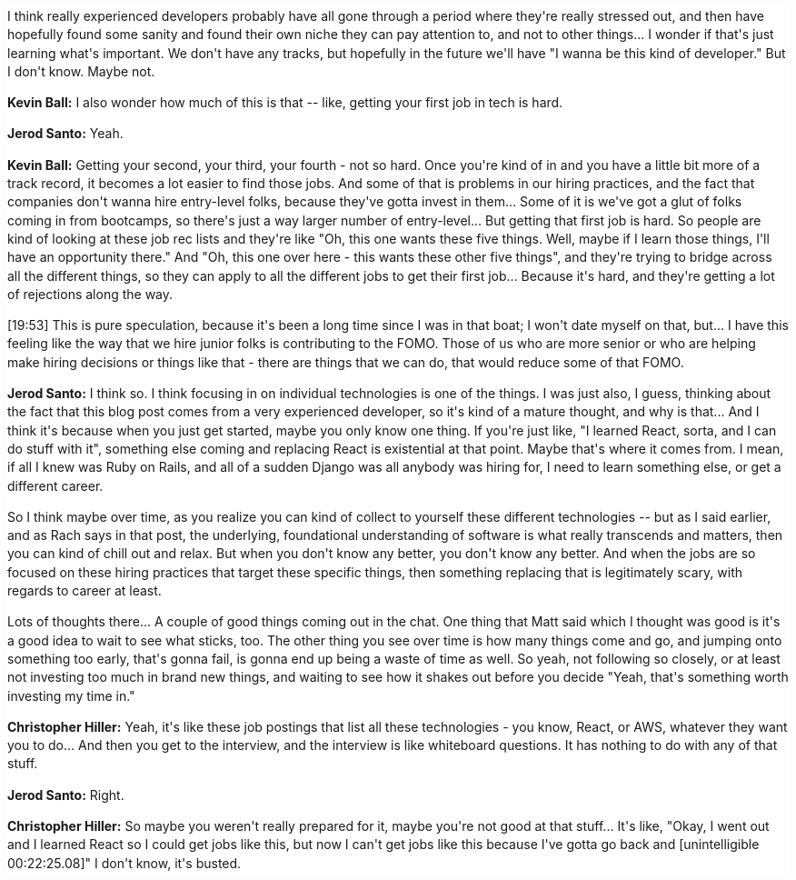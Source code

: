 I think really experienced developers probably have all gone through a period where they're really stressed out, and then have hopefully found some sanity and found their own niche they can pay attention to, and not to other things... I wonder if that's just learning what's important. We don't have any tracks, but hopefully in the future we'll have "I wanna be this kind of developer." But I don't know. Maybe not.

**Kevin Ball:** I also wonder how much of this is that -- like, getting your first job in tech is hard.

**Jerod Santo:** Yeah.

**Kevin Ball:** Getting your second, your third, your fourth - not so hard. Once you're kind of in and you have a little bit more of a track record, it becomes a lot easier to find those jobs. And some of that is problems in our hiring practices, and the fact that companies don't wanna hire entry-level folks, because they've gotta invest in them... Some of it is we've got a glut of folks coming in from bootcamps, so there's just a way larger number of entry-level... But getting that first job is hard. So people are kind of looking at these job rec lists and they're like "Oh, this one wants these five things. Well, maybe if I learn those things, I'll have an opportunity there." And "Oh, this one over here - this wants these other five things", and they're trying to bridge across all the different things, so they can apply to all the different jobs to get their first job... Because it's hard, and they're getting a lot of rejections along the way.

\[19:53\] This is pure speculation, because it's been a long time since I was in that boat; I won't date myself on that, but... I have this feeling like the way that we hire junior folks is contributing to the FOMO. Those of us who are more senior or who are helping make hiring decisions or things like that - there are things that we can do, that would reduce some of that FOMO.

**Jerod Santo:** I think so. I think focusing in on individual technologies is one of the things. I was just also, I guess, thinking about the fact that this blog post comes from a very experienced developer, so it's kind of a mature thought, and why is that... And I think it's because when you just get started, maybe you only know one thing. If you're just like, "I learned React, sorta, and I can do stuff with it", something else coming and replacing React is existential at that point. Maybe that's where it comes from. I mean, if all I knew was Ruby on Rails, and all of a sudden Django was all anybody was hiring for, I need to learn something else, or get a different career.

So I think maybe over time, as you realize you can kind of collect to yourself these different technologies -- but as I said earlier, and as Rach says in that post, the underlying, foundational understanding of software is what really transcends and matters, then you can kind of chill out and relax. But when you don't know any better, you don't know any better. And when the jobs are so focused on these hiring practices that target these specific things, then something replacing that is legitimately scary, with regards to career at least.

Lots of thoughts there... A couple of good things coming out in the chat. One thing that Matt said which I thought was good is it's a good idea to wait to see what sticks, too. The other thing you see over time is how many things come and go, and jumping onto something too early, that's gonna fail, is gonna end up being a waste of time as well. So yeah, not following so closely, or at least not investing too much in brand new things, and waiting to see how it shakes out before you decide "Yeah, that's something worth investing my time in."

**Christopher Hiller:** Yeah, it's like these job postings that list all these technologies - you know, React, or AWS, whatever they want you to do... And then you get to the interview, and the interview is like whiteboard questions. It has nothing to do with any of that stuff.

**Jerod Santo:** Right.

**Christopher Hiller:** So maybe you weren't really prepared for it, maybe you're not good at that stuff... It's like, "Okay, I went out and I learned React so I could get jobs like this, but now I can't get jobs like this because I've gotta go back and \[unintelligible 00:22:25.08\]" I don't know, it's busted.
